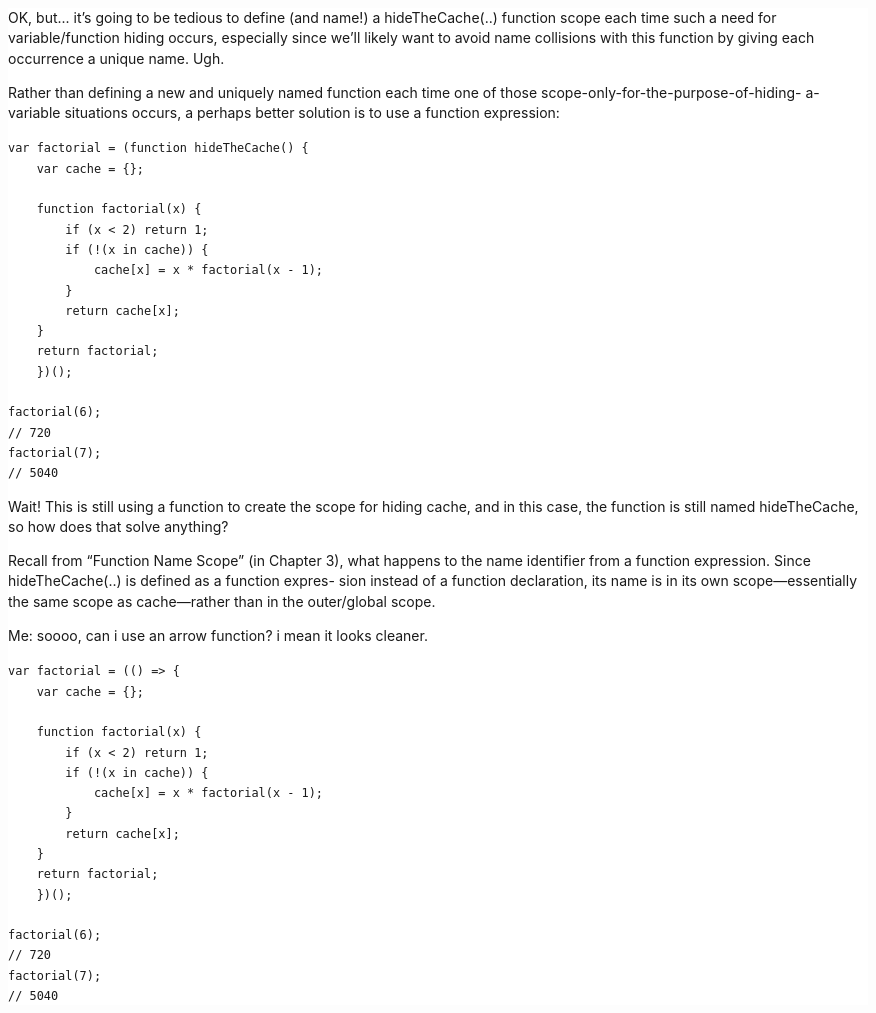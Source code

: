OK, but... it’s going to be tedious to define (and name!) a hideTheCache(..) function scope each time such a need for variable/function hiding occurs, especially since we’ll likely want to avoid name collisions with this function by giving each occurrence a unique name. Ugh.

Rather than defining a new and uniquely named function each time one of those scope-only-for-the-purpose-of-hiding- a-variable situations occurs, a perhaps better solution is to use a function expression:

```Js
var factorial = (function hideTheCache() { 
    var cache = {};
    
    function factorial(x) { 
        if (x < 2) return 1; 
        if (!(x in cache)) {
            cache[x] = x * factorial(x - 1);
        }
        return cache[x]; 
    }
    return factorial; 
    })();

factorial(6);
// 720
factorial(7);
// 5040
```
Wait! This is still using a function to create the scope for hiding cache, and in this case, the function is still named hideTheCache, so how does that solve anything?

Recall from “Function Name Scope” (in Chapter 3), what happens to the name identifier from a function expression. Since hideTheCache(..) is defined as a function expres- sion instead of a function declaration, its name is in its own scope—essentially the same scope as cache—rather than in the outer/global scope.

Me: soooo, can i use an arrow function? i mean it looks cleaner.

```Js
var factorial = (() => { 
    var cache = {};
    
    function factorial(x) { 
        if (x < 2) return 1; 
        if (!(x in cache)) {
            cache[x] = x * factorial(x - 1);
        }
        return cache[x]; 
    }
    return factorial; 
    })();

factorial(6);
// 720
factorial(7);
// 5040
```
